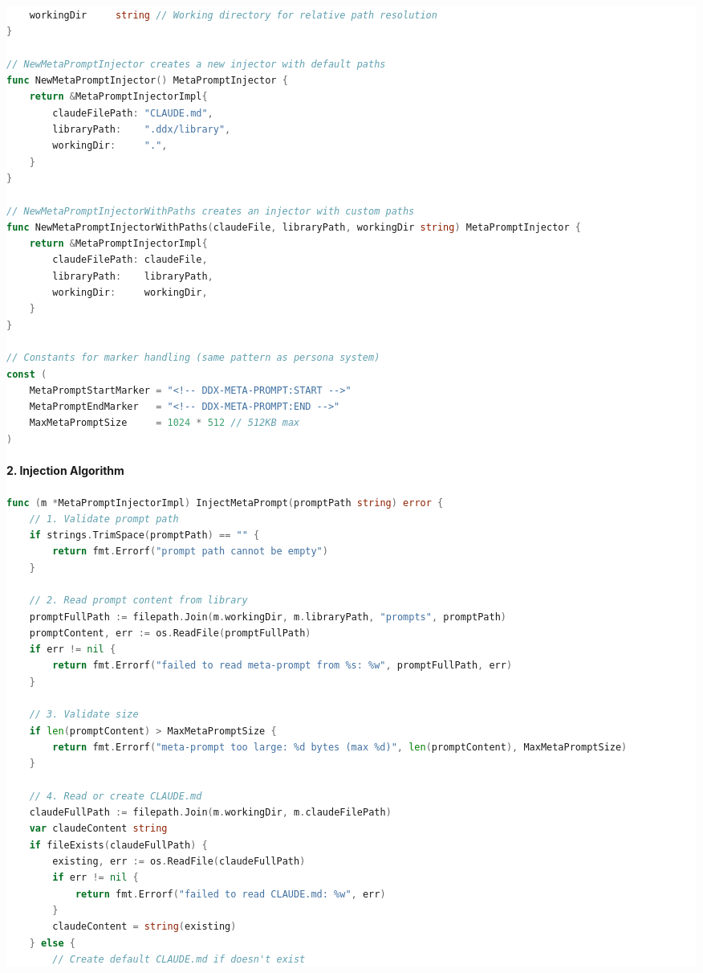 ```go
	workingDir     string // Working directory for relative path resolution
}

// NewMetaPromptInjector creates a new injector with default paths
func NewMetaPromptInjector() MetaPromptInjector {
	return &MetaPromptInjectorImpl{
		claudeFilePath: "CLAUDE.md",
		libraryPath:    ".ddx/library",
		workingDir:     ".",
	}
}

// NewMetaPromptInjectorWithPaths creates an injector with custom paths
func NewMetaPromptInjectorWithPaths(claudeFile, libraryPath, workingDir string) MetaPromptInjector {
	return &MetaPromptInjectorImpl{
		claudeFilePath: claudeFile,
		libraryPath:    libraryPath,
		workingDir:     workingDir,
	}
}

// Constants for marker handling (same pattern as persona system)
const (
	MetaPromptStartMarker = "<!-- DDX-META-PROMPT:START -->"
	MetaPromptEndMarker   = "<!-- DDX-META-PROMPT:END -->"
	MaxMetaPromptSize     = 1024 * 512 // 512KB max
)
```

#### 2. Injection Algorithm

```go
func (m *MetaPromptInjectorImpl) InjectMetaPrompt(promptPath string) error {
	// 1. Validate prompt path
	if strings.TrimSpace(promptPath) == "" {
		return fmt.Errorf("prompt path cannot be empty")
	}

	// 2. Read prompt content from library
	promptFullPath := filepath.Join(m.workingDir, m.libraryPath, "prompts", promptPath)
	promptContent, err := os.ReadFile(promptFullPath)
	if err != nil {
		return fmt.Errorf("failed to read meta-prompt from %s: %w", promptFullPath, err)
	}

	// 3. Validate size
	if len(promptContent) > MaxMetaPromptSize {
		return fmt.Errorf("meta-prompt too large: %d bytes (max %d)", len(promptContent), MaxMetaPromptSize)
	}

	// 4. Read or create CLAUDE.md
	claudeFullPath := filepath.Join(m.workingDir, m.claudeFilePath)
	var claudeContent string
	if fileExists(claudeFullPath) {
		existing, err := os.ReadFile(claudeFullPath)
		if err != nil {
			return fmt.Errorf("failed to read CLAUDE.md: %w", err)
		}
		claudeContent = string(existing)
	} else {
		// Create default CLAUDE.md if doesn't exist
```